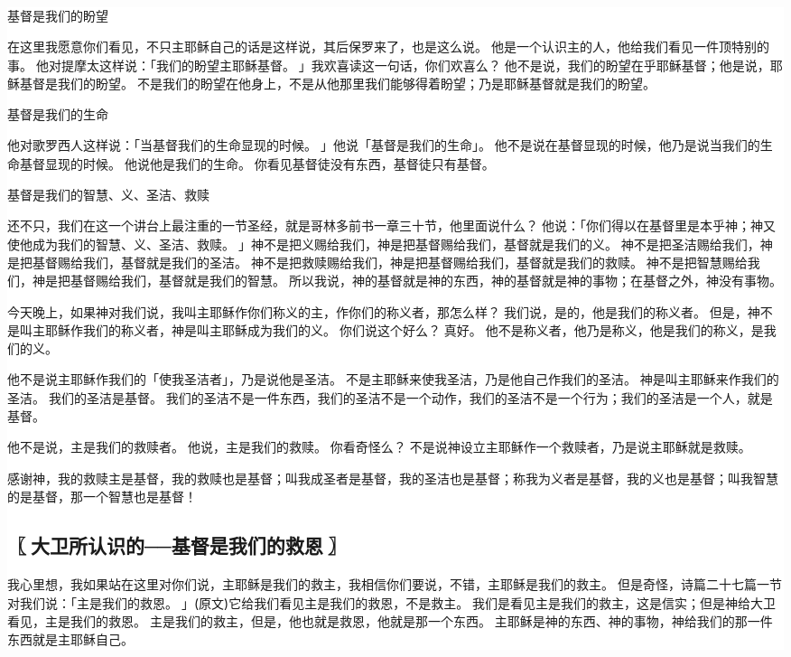 基督是我们的盼望

在这里我愿意你们看见，不只主耶稣自己的话是这样说，其后保罗来了，也是这么说。
他是一个认识主的人，他给我们看见一件顶特别的事。
他对提摩太这样说：「我们的盼望主耶稣基督。
」我欢喜读这一句话，你们欢喜么？
他不是说，我们的盼望在乎耶稣基督；他是说，耶稣基督是我们的盼望。
不是我们的盼望在他身上，不是从他那里我们能够得着盼望；乃是耶稣基督就是我们的盼望。

基督是我们的生命

他对歌罗西人这样说：「当基督我们的生命显现的时候。
」他说「基督是我们的生命」。
他不是说在基督显现的时候，他乃是说当我们的生命基督显现的时候。
他说他是我们的生命。
你看见基督徒没有东西，基督徒只有基督。

基督是我们的智慧、义、圣洁、救赎

还不只，我们在这一个讲台上最注重的一节圣经，就是哥林多前书一章三十节，他里面说什么？
他说：「你们得以在基督里是本乎神；神又使他成为我们的智慧、义、圣洁、救赎。
」神不是把义赐给我们，神是把基督赐给我们，基督就是我们的义。
神不是把圣洁赐给我们，神是把基督赐给我们，基督就是我们的圣洁。
神不是把救赎赐给我们，神是把基督赐给我们，基督就是我们的救赎。
神不是把智慧赐给我们，神是把基督赐给我们，基督就是我们的智慧。
所以我说，神的基督就是神的东西，神的基督就是神的事物；在基督之外，神没有事物。

今天晚上，如果神对我们说，我叫主耶稣作你们称义的主，作你们的称义者，那怎么样？
我们说，是的，他是我们的称义者。
但是，神不是叫主耶稣作我们的称义者，神是叫主耶稣成为我们的义。
你们说这个好么？
真好。
他不是称义者，他乃是称义，他是我们的称义，是我们的义。

他不是说主耶稣作我们的「使我圣洁者」，乃是说他是圣洁。
不是主耶稣来使我圣洁，乃是他自己作我们的圣洁。
神是叫主耶稣来作我们的圣洁。
我们的圣洁是基督。
我们的圣洁不是一件东西，我们的圣洁不是一个动作，我们的圣洁不是一个行为；我们的圣洁是一个人，就是基督。

他不是说，主是我们的救赎者。
他说，主是我们的救赎。
你看奇怪么？
不是说神设立主耶稣作一个救赎者，乃是说主耶稣就是救赎。

感谢神，我的救赎主是基督，我的救赎也是基督；叫我成圣者是基督，我的圣洁也是基督；称我为义者是基督，我的义也是基督；叫我智慧的是基督，那一个智慧也是基督！

## 〖 大卫所认识的──基督是我们的救恩 〗

我心里想，我如果站在这里对你们说，主耶稣是我们的救主，我相信你们要说，不错，主耶稣是我们的救主。
但是奇怪，诗篇二十七篇一节对我们说：「主是我们的救恩。
」(原文)它给我们看见主是我们的救恩，不是救主。
我们是看见主是我们的救主，这是信实；但是神给大卫看见，主是我们的救恩。
主是我们的救主，但是，他也就是救恩，他就是那一个东西。
主耶稣是神的东西、神的事物，神给我们的那一件东西就是主耶稣自己。
